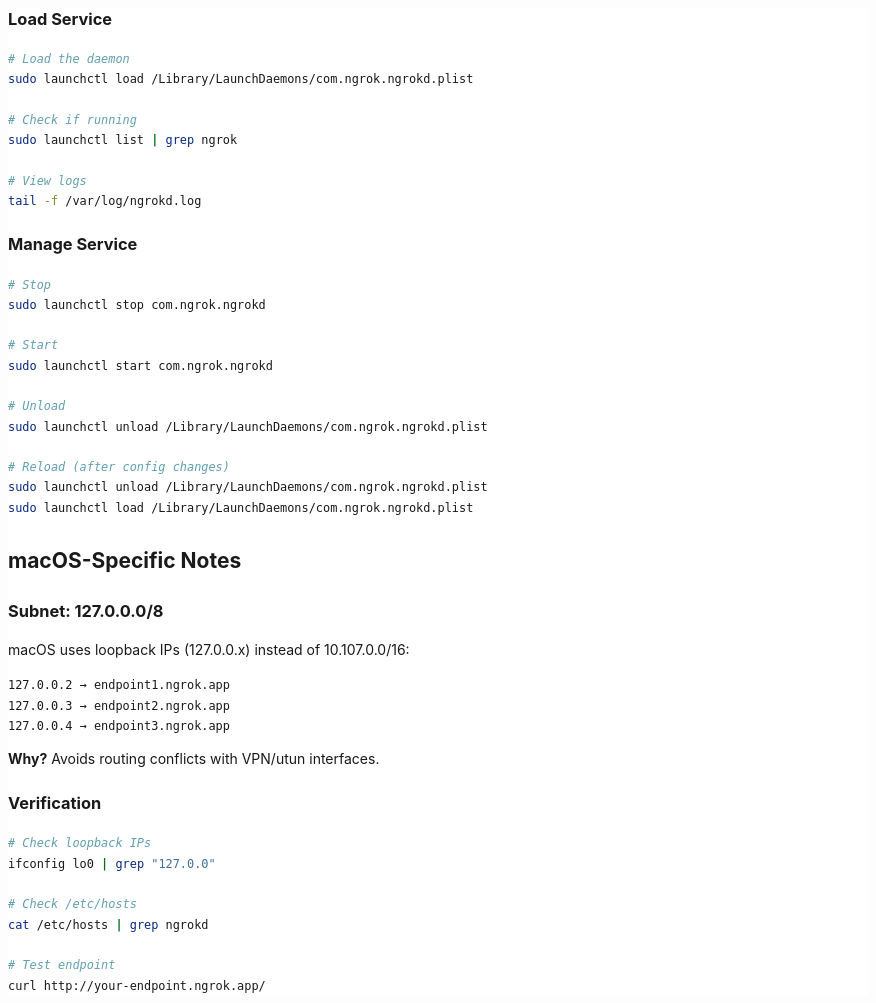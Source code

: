### Load Service

```bash
# Load the daemon
sudo launchctl load /Library/LaunchDaemons/com.ngrok.ngrokd.plist

# Check if running
sudo launchctl list | grep ngrok

# View logs
tail -f /var/log/ngrokd.log
```

### Manage Service

```bash
# Stop
sudo launchctl stop com.ngrok.ngrokd

# Start
sudo launchctl start com.ngrok.ngrokd

# Unload
sudo launchctl unload /Library/LaunchDaemons/com.ngrok.ngrokd.plist

# Reload (after config changes)
sudo launchctl unload /Library/LaunchDaemons/com.ngrok.ngrokd.plist
sudo launchctl load /Library/LaunchDaemons/com.ngrok.ngrokd.plist
```

## macOS-Specific Notes

### Subnet: 127.0.0.0/8

macOS uses loopback IPs (127.0.0.x) instead of 10.107.0.0/16:

```
127.0.0.2 → endpoint1.ngrok.app
127.0.0.3 → endpoint2.ngrok.app
127.0.0.4 → endpoint3.ngrok.app
```

**Why?** Avoids routing conflicts with VPN/utun interfaces.

### Verification

```bash
# Check loopback IPs
ifconfig lo0 | grep "127.0.0"

# Check /etc/hosts
cat /etc/hosts | grep ngrokd

# Test endpoint
curl http://your-endpoint.ngrok.app/
```
